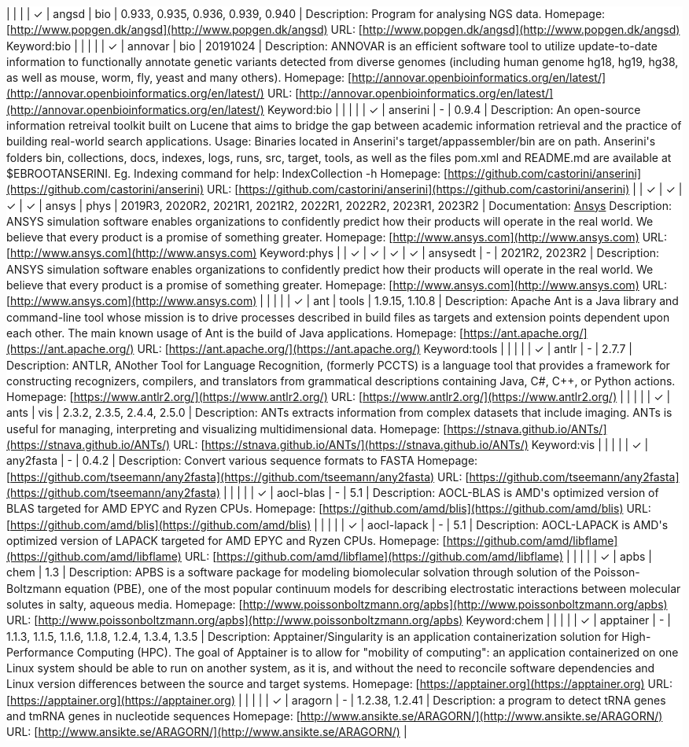 |  |  |  | ✓ | angsd | bio | 0.933, 0.935, 0.936, 0.939, 0.940 | Description: Program for analysing NGS data. Homepage: [http://www.popgen.dk/angsd](http://www.popgen.dk/angsd) URL: [http://www.popgen.dk/angsd](http://www.popgen.dk/angsd) Keyword:bio |
|  |  |  | ✓ | annovar | bio | 20191024 | Description: ANNOVAR is an efficient software tool to utilize update-to-date information to functionally annotate genetic variants detected from diverse genomes (including human genome hg18, hg19, hg38, as well as mouse, worm, fly, yeast and many others). Homepage: [http://annovar.openbioinformatics.org/en/latest/](http://annovar.openbioinformatics.org/en/latest/) URL: [http://annovar.openbioinformatics.org/en/latest/](http://annovar.openbioinformatics.org/en/latest/) Keyword:bio |
|  |  |  | ✓ | anserini | - | 0.9.4 | Description: An open-source information retreival toolkit built on Lucene that aims to bridge the gap between academic information retrieval and the practice of building real-world search applications. Usage: Binaries located in Anserini's target/appassembler/bin are on path. Anserini's folders bin, collections, docs, indexes, logs, runs, src, target, tools, as well as the files pom.xml and README.md are available at $EBROOTANSERINI. Eg. Indexing command for help: IndexCollection -h Homepage: [https://github.com/castorini/anserini](https://github.com/castorini/anserini) URL: [https://github.com/castorini/anserini](https://github.com/castorini/anserini) |
| ✓ | ✓ | ✓ | ✓ | ansys | phys | 2019R3, 2020R2, 2021R1, 2021R2, 2022R1, 2022R2, 2023R1, 2023R2 | Documentation: [Ansys](https://docs.alliancecan.ca/mediawiki/index.php?title=Ansys) Description: ANSYS simulation software enables organizations to confidently predict how their products will operate in the real world. We believe that every product is a promise of something greater. Homepage: [http://www.ansys.com](http://www.ansys.com) URL: [http://www.ansys.com](http://www.ansys.com) Keyword:phys |
| ✓ | ✓ | ✓ | ✓ | ansysedt | - | 2021R2, 2023R2 | Description: ANSYS simulation software enables organizations to confidently predict how their products will operate in the real world. We believe that every product is a promise of something greater. Homepage: [http://www.ansys.com](http://www.ansys.com) URL: [http://www.ansys.com](http://www.ansys.com) |
|  |  |  | ✓ | ant | tools | 1.9.15, 1.10.8 | Description: Apache Ant is a Java library and command-line tool whose mission is to drive processes described in build files as targets and extension points dependent upon each other. The main known usage of Ant is the build of Java applications. Homepage: [https://ant.apache.org/](https://ant.apache.org/) URL: [https://ant.apache.org/](https://ant.apache.org/) Keyword:tools |
|  |  |  | ✓ | antlr | - | 2.7.7 | Description: ANTLR, ANother Tool for Language Recognition, (formerly PCCTS) is a language tool that provides a framework for constructing recognizers, compilers, and translators from grammatical descriptions containing Java, C#, C++, or Python actions. Homepage: [https://www.antlr2.org/](https://www.antlr2.org/) URL: [https://www.antlr2.org/](https://www.antlr2.org/) |
|  |  |  | ✓ | ants | vis | 2.3.2, 2.3.5, 2.4.4, 2.5.0 | Description: ANTs extracts information from complex datasets that include imaging. ANTs is useful for managing, interpreting and visualizing multidimensional data. Homepage: [https://stnava.github.io/ANTs/](https://stnava.github.io/ANTs/) URL: [https://stnava.github.io/ANTs/](https://stnava.github.io/ANTs/) Keyword:vis |
|  |  |  | ✓ | any2fasta | - | 0.4.2 | Description: Convert various sequence formats to FASTA Homepage: [https://github.com/tseemann/any2fasta](https://github.com/tseemann/any2fasta) URL: [https://github.com/tseemann/any2fasta](https://github.com/tseemann/any2fasta) |
|  |  |  | ✓ | aocl-blas | - | 5.1 | Description: AOCL-BLAS is AMD's optimized version of BLAS targeted for AMD EPYC and Ryzen CPUs. Homepage: [https://github.com/amd/blis](https://github.com/amd/blis) URL: [https://github.com/amd/blis](https://github.com/amd/blis) |
|  |  |  | ✓ | aocl-lapack | - | 5.1 | Description: AOCL-LAPACK is AMD's optimized version of LAPACK targeted for AMD EPYC and Ryzen CPUs. Homepage: [https://github.com/amd/libflame](https://github.com/amd/libflame) URL: [https://github.com/amd/libflame](https://github.com/amd/libflame) |
|  |  |  | ✓ | apbs | chem | 1.3 | Description: APBS is a software package for modeling biomolecular solvation through solution of the Poisson-Boltzmann equation (PBE), one of the most popular continuum models for describing electrostatic interactions between molecular solutes in salty, aqueous media. Homepage: [http://www.poissonboltzmann.org/apbs](http://www.poissonboltzmann.org/apbs) URL: [http://www.poissonboltzmann.org/apbs](http://www.poissonboltzmann.org/apbs) Keyword:chem |
|  |  |  | ✓ | apptainer | - | 1.1.3, 1.1.5, 1.1.6, 1.1.8, 1.2.4, 1.3.4, 1.3.5 | Description: Apptainer/Singularity is an application containerization solution for High-Performance Computing (HPC). The goal of Apptainer is to allow for "mobility of computing": an application containerized on one Linux system should be able to run on another system, as it is, and without the need to reconcile software dependencies and Linux version differences between the source and target systems. Homepage: [https://apptainer.org](https://apptainer.org) URL: [https://apptainer.org](https://apptainer.org) |
|  |  |  | ✓ | aragorn | - | 1.2.38, 1.2.41 | Description: a program to detect tRNA genes and tmRNA genes in nucleotide sequences Homepage: [http://www.ansikte.se/ARAGORN/](http://www.ansikte.se/ARAGORN/) URL: [http://www.ansikte.se/ARAGORN/](http://www.ansikte.se/ARAGORN/) |